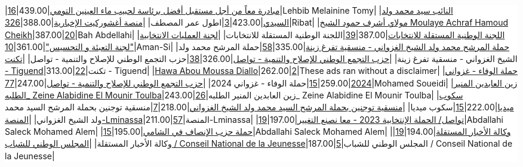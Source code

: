 |[مبادرة معاً من أجل مستقبل أفضل   برئاسة لحبيب ماء العينين التومي](https://www.facebook.com/120349248031868)|439.00|[16](https://www.facebook.com/ads/library/?active_status=all&ad_type=political_and_issue_ads&country=MR&view_all_page_id=120349248031868&search_type=page&media_type=all)|Lehbib Melainine Tomy|
|[النائب سيد محمد ولد السيدي](https://www.facebook.com/106758591720574)|423.00|[3](https://www.facebook.com/ads/library/?active_status=all&ad_type=political_and_issue_ads&country=MR&view_all_page_id=106758591720574&search_type=page&media_type=all)|اطول عمر المصطف|
|[منصة أغشوركيت الإخبارية](https://www.facebook.com/535476523324373)|388.00|[326](https://www.facebook.com/ads/library/?active_status=all&ad_type=political_and_issue_ads&country=MR&view_all_page_id=535476523324373&search_type=page&media_type=all)|Ribat|
|[مولاي أشرف حمود الشيخ Moulaye Achraf Hamoud Cheikh](https://www.facebook.com/102041322886335)|387.00|[20](https://www.facebook.com/ads/library/?active_status=all&ad_type=political_and_issue_ads&country=MR&view_all_page_id=102041322886335&search_type=page&media_type=all)|Bah Abdellahi|
|[اللجنة الوطنية المستقلة للانتخابات](https://www.facebook.com/112897981710928)|387.00|[39](https://www.facebook.com/ads/library/?active_status=all&ad_type=political_and_issue_ads&country=MR&view_all_page_id=112897981710928&search_type=page&media_type=all)|اللجنة الوطنية المستقلة للانتخابات|
|[لجنة العمليات الانتخابية "لجنة التعبئة و التحسيس"](https://www.facebook.com/361539457036265)|361.00|[10](https://www.facebook.com/ads/library/?active_status=all&ad_type=political_and_issue_ads&country=MR&view_all_page_id=361539457036265&search_type=page&media_type=all)|Aman-Si|
|[حملة المرشح محمد ولد الشيخ الغزواني - منسقية تفرغ زينة](https://www.facebook.com/343823425477182)|335.00|[58](https://www.facebook.com/ads/library/?active_status=all&ad_type=political_and_issue_ads&country=MR&view_all_page_id=343823425477182&search_type=page&media_type=all)|حملة المرشح محمد ولد الشيخ الغزواني - منسقية تفرغ زينة|
|[حزب التجمع الوطني للإصلاح والتنمية - تواصل](https://www.facebook.com/330841846933183)|326.00|[38](https://www.facebook.com/ads/library/?active_status=all&ad_type=political_and_issue_ads&country=MR&view_all_page_id=330841846933183&search_type=page&media_type=all)|حزب التجمع الوطني للإصلاح والتنمية - تواصل|
|[تكنت - Tiguend](https://www.facebook.com/109149927421429)|313.00|[22](https://www.facebook.com/ads/library/?active_status=all&ad_type=political_and_issue_ads&country=MR&view_all_page_id=109149927421429&search_type=page&media_type=all)|تكنت - Tiguend|
|[Hawa Abou Moussa Diallo](https://www.facebook.com/101132998667678)|262.00|[2](https://www.facebook.com/ads/library/?active_status=all&ad_type=political_and_issue_ads&country=MR&view_all_page_id=101132998667678&search_type=page&media_type=all)|These ads ran without a disclaimer|
|[حملة الوفاء - غزواني 2024](https://www.facebook.com/290401937491862)|259.00|[15](https://www.facebook.com/ads/library/?active_status=all&ad_type=political_and_issue_ads&country=MR&view_all_page_id=290401937491862&search_type=page&media_type=all)|حملة الوفاء - غزواني 2024|
|[حزب التجمع الوطني للإصلاح والتنمية - تواصل](https://www.facebook.com/330841846933183)|247.00|[77](https://www.facebook.com/ads/library/?active_status=all&ad_type=political_and_issue_ads&country=MR&view_all_page_id=330841846933183&search_type=page&media_type=all)|Mohamed Soueidi|
|[زين العابدين المنير الطلبه_ Zeine Alabidine El Mounir Toulba](https://www.facebook.com/116731931398331)|243.00|[26](https://www.facebook.com/ads/library/?active_status=all&ad_type=political_and_issue_ads&country=MR&view_all_page_id=116731931398331&search_type=page&media_type=all)|زين العابدين المنير الطلبه_ Zeine Alabidine El Mounir Toulba|
|[سكوب ميديا](https://www.facebook.com/114150847959272)|222.00|[15](https://www.facebook.com/ads/library/?active_status=all&ad_type=political_and_issue_ads&country=MR&view_all_page_id=114150847959272&search_type=page&media_type=all)|سكوب ميديا|
|[منسقية توجنين بحملة المرشح السيد محمد ولد الشيخ الغزواني](https://www.facebook.com/103582932457542)|218.00|[7](https://www.facebook.com/ads/library/?active_status=all&ad_type=political_and_issue_ads&country=MR&view_all_page_id=103582932457542&search_type=page&media_type=all)|منسقية توجنين بحملة المرشح السيد محمد ولد الشيخ الغزواني|
|[المنصة-Lminassa](https://www.facebook.com/110436315171318)|211.00|[57](https://www.facebook.com/ads/library/?active_status=all&ad_type=political_and_issue_ads&country=MR&view_all_page_id=110436315171318&search_type=page&media_type=all)|المنصة-Lminassa|
|[تواصل/ الحملة الإنتخابية 2023 - معا نصنع التغيير](https://www.facebook.com/110631788681313)|197.00|[19](https://www.facebook.com/ads/library/?active_status=all&ad_type=political_and_issue_ads&country=MR&view_all_page_id=110631788681313&search_type=page&media_type=all)|Abdallahi Saleck Mohamed Alem|
|[حملة حزب الإنصاف في الشامي](https://www.facebook.com/118809651194004)|195.00|[15](https://www.facebook.com/ads/library/?active_status=all&ad_type=political_and_issue_ads&country=MR&view_all_page_id=118809651194004&search_type=page&media_type=all)|Abdallahi Saleck Mohamed Alem|
|[وكالة الأخبار المستقلة](https://www.facebook.com/113988695291857)|194.00|[19](https://www.facebook.com/ads/library/?active_status=all&ad_type=political_and_issue_ads&country=MR&view_all_page_id=113988695291857&search_type=page&media_type=all)|وكالة الأخبار المستقلة|
|[المجلس الوطني للشباب / Conseil National de la Jeunesse](https://www.facebook.com/101687626088704)|187.00|[5](https://www.facebook.com/ads/library/?active_status=all&ad_type=political_and_issue_ads&country=MR&view_all_page_id=101687626088704&search_type=page&media_type=all)|المجلس الوطني للشباب / Conseil National de la Jeunesse|